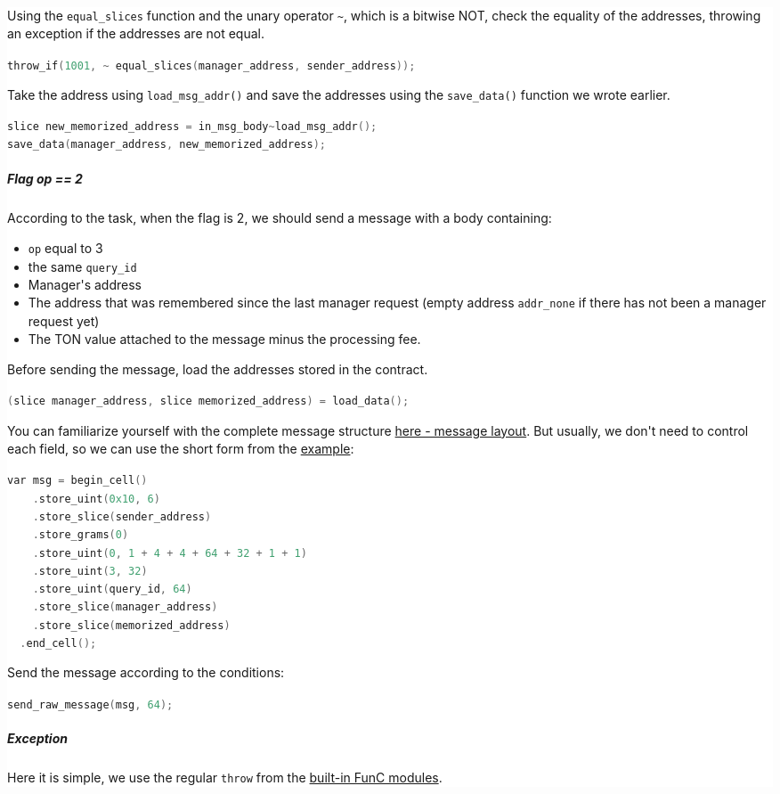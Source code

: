 Using the `equal_slices` function and the unary operator `~`, which is a bitwise NOT, check the equality of the addresses, throwing an exception if the addresses are not equal.

```cpp
throw_if(1001, ~ equal_slices(manager_address, sender_address));
```

Take the address using `load_msg_addr()` and save the addresses using the `save_data()` function we wrote earlier.

```cpp
slice new_memorized_address = in_msg_body~load_msg_addr();
save_data(manager_address, new_memorized_address);
```

##### Flag op == 2

According to the task, when the flag is 2, we should send a message with a body containing:

-   `op` equal to 3
-   the same `query_id`
-   Manager's address
-   The address that was remembered since the last manager request (empty address `addr_none` if there has not been a manager request yet)
-   The TON value attached to the message minus the processing fee.

Before sending the message, load the addresses stored in the contract.

```cpp
(slice manager_address, slice memorized_address) = load_data();
```

You can familiarize yourself with the complete message structure [here - message layout](https://docs.ton.org/develop/smart-contracts/messages#message-layout). But usually, we don't need to control each field, so we can use the short form from the [example](https://docs.ton.org/develop/smart-contracts/messages):

```cpp
var msg = begin_cell()
    .store_uint(0x10, 6)
    .store_slice(sender_address)
    .store_grams(0)
    .store_uint(0, 1 + 4 + 4 + 64 + 32 + 1 + 1)
    .store_uint(3, 32)
    .store_uint(query_id, 64)
    .store_slice(manager_address)
    .store_slice(memorized_address)
  .end_cell();
```

Send the message according to the conditions:

```cpp
send_raw_message(msg, 64);
```

##### Exception

Here it is simple, we use the regular `throw` from the [built-in FunC modules](https://docs.ton.org/develop/func/builtins#throwing-exceptions).
